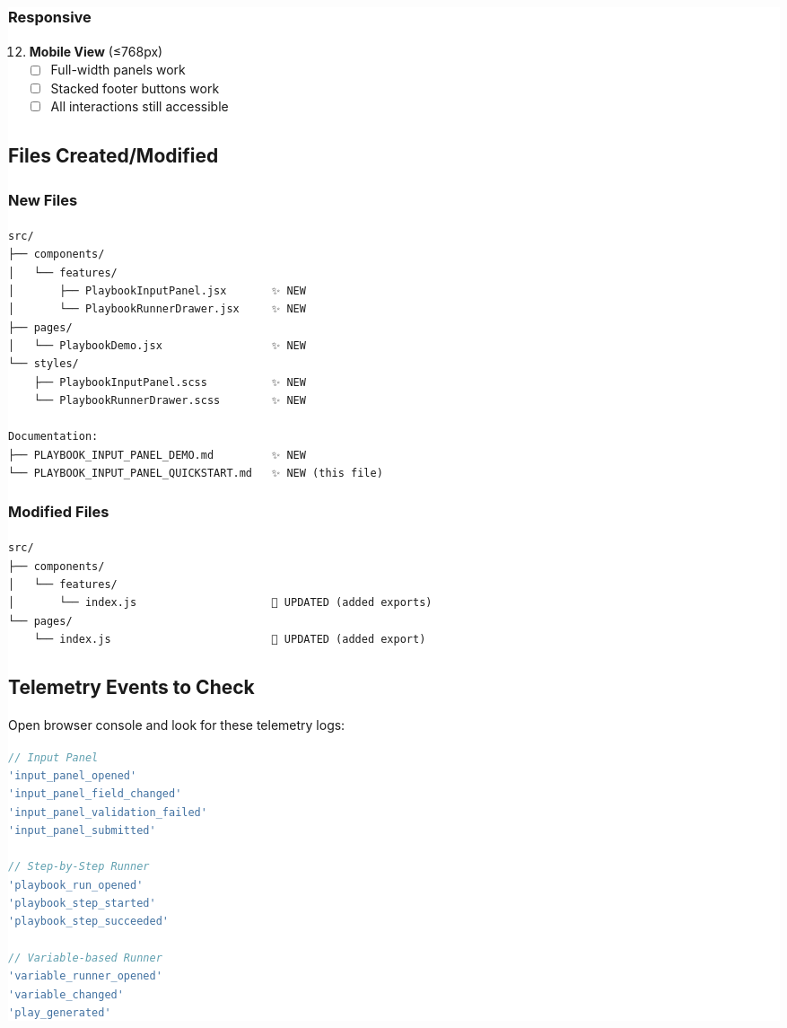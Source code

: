 ### Responsive

12. **Mobile View** (≤768px)
    - [ ] Full-width panels work
    - [ ] Stacked footer buttons work
    - [ ] All interactions still accessible

## Files Created/Modified

### New Files
```
src/
├── components/
│   └── features/
│       ├── PlaybookInputPanel.jsx       ✨ NEW
│       └── PlaybookRunnerDrawer.jsx     ✨ NEW
├── pages/
│   └── PlaybookDemo.jsx                 ✨ NEW
└── styles/
    ├── PlaybookInputPanel.scss          ✨ NEW
    └── PlaybookRunnerDrawer.scss        ✨ NEW

Documentation:
├── PLAYBOOK_INPUT_PANEL_DEMO.md         ✨ NEW
└── PLAYBOOK_INPUT_PANEL_QUICKSTART.md   ✨ NEW (this file)
```

### Modified Files
```
src/
├── components/
│   └── features/
│       └── index.js                     📝 UPDATED (added exports)
└── pages/
    └── index.js                         📝 UPDATED (added export)
```

## Telemetry Events to Check

Open browser console and look for these telemetry logs:

```javascript
// Input Panel
'input_panel_opened'
'input_panel_field_changed'
'input_panel_validation_failed'
'input_panel_submitted'

// Step-by-Step Runner
'playbook_run_opened'
'playbook_step_started'
'playbook_step_succeeded'

// Variable-based Runner
'variable_runner_opened'
'variable_changed'
'play_generated'
```
